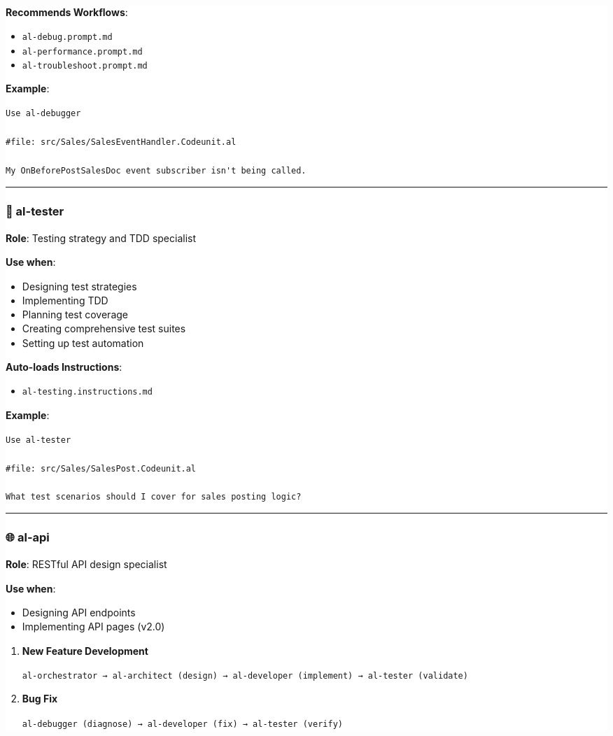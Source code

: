**Recommends Workflows**:
- `al-debug.prompt.md`
- `al-performance.prompt.md`
- `al-troubleshoot.prompt.md`

**Example**:
```markdown
Use al-debugger

#file: src/Sales/SalesEventHandler.Codeunit.al

My OnBeforePostSalesDoc event subscriber isn't being called.
```

---

### 🧪 al-tester

**Role**: Testing strategy and TDD specialist

**Use when**:
- Designing test strategies
- Implementing TDD
- Planning test coverage
- Creating comprehensive test suites
- Setting up test automation

**Auto-loads Instructions**:
- `al-testing.instructions.md`

**Example**:
```markdown
Use al-tester

#file: src/Sales/SalesPost.Codeunit.al

What test scenarios should I cover for sales posting logic?
```

---

### 🌐 al-api

**Role**: RESTful API design specialist

**Use when**:
- Designing API endpoints
- Implementing API pages (v2.0)
1. **New Feature Development**
   ```
   al-orchestrator → al-architect (design) → al-developer (implement) → al-tester (validate)
   ```

2. **Bug Fix**
   ```
   al-debugger (diagnose) → al-developer (fix) → al-tester (verify)
   ```
